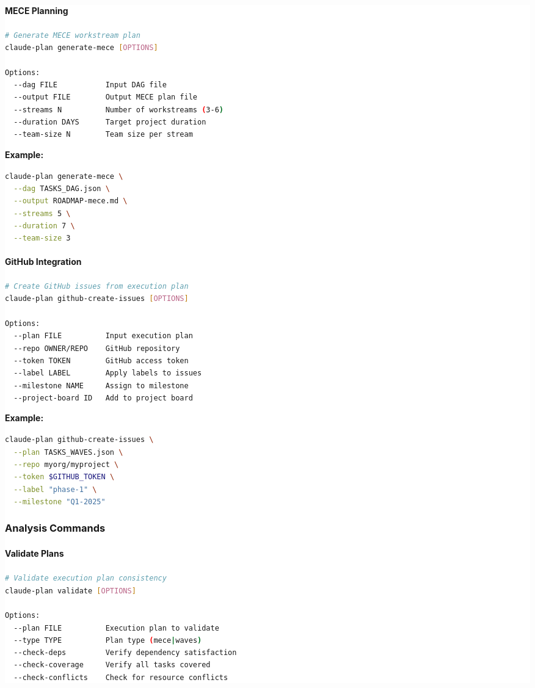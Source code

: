 #### MECE Planning
```bash
# Generate MECE workstream plan
claude-plan generate-mece [OPTIONS]

Options:
  --dag FILE           Input DAG file
  --output FILE        Output MECE plan file
  --streams N          Number of workstreams (3-6)
  --duration DAYS      Target project duration
  --team-size N        Team size per stream
```

**Example:**
```bash
claude-plan generate-mece \
  --dag TASKS_DAG.json \
  --output ROADMAP-mece.md \
  --streams 5 \
  --duration 7 \
  --team-size 3
```

#### GitHub Integration
```bash
# Create GitHub issues from execution plan
claude-plan github-create-issues [OPTIONS]

Options:
  --plan FILE          Input execution plan
  --repo OWNER/REPO    GitHub repository
  --token TOKEN        GitHub access token
  --label LABEL        Apply labels to issues
  --milestone NAME     Assign to milestone
  --project-board ID   Add to project board
```

**Example:**
```bash
claude-plan github-create-issues \
  --plan TASKS_WAVES.json \
  --repo myorg/myproject \
  --token $GITHUB_TOKEN \
  --label "phase-1" \
  --milestone "Q1-2025"
```

### Analysis Commands

#### Validate Plans
```bash
# Validate execution plan consistency
claude-plan validate [OPTIONS]

Options:
  --plan FILE          Execution plan to validate
  --type TYPE          Plan type (mece|waves)
  --check-deps         Verify dependency satisfaction
  --check-coverage     Verify all tasks covered
  --check-conflicts    Check for resource conflicts
```
